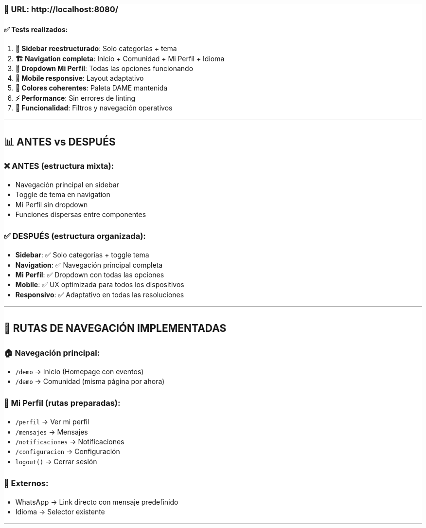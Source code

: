 ### **📍 URL: http://localhost:8080/**

#### **✅ Tests realizados:**
1. **🎯 Sidebar reestructurado**: Solo categorías + tema
2. **🏗️ Navigation completa**: Inicio + Comunidad + Mi Perfil + Idioma
3. **👤 Dropdown Mi Perfil**: Todas las opciones funcionando
4. **📱 Mobile responsive**: Layout adaptativo
5. **🎨 Colores coherentes**: Paleta DAME mantenida
6. **⚡ Performance**: Sin errores de linting
7. **🔄 Funcionalidad**: Filtros y navegación operativos

---

## 📊 **ANTES vs DESPUÉS**

### **❌ ANTES (estructura mixta):**
- Navegación principal en sidebar
- Toggle de tema en navigation
- Mi Perfil sin dropdown
- Funciones dispersas entre componentes

### **✅ DESPUÉS (estructura organizada):**
- **Sidebar**: ✅ Solo categorías + toggle tema
- **Navigation**: ✅ Navegación principal completa
- **Mi Perfil**: ✅ Dropdown con todas las opciones
- **Mobile**: ✅ UX optimizada para todos los dispositivos
- **Responsivo**: ✅ Adaptativo en todas las resoluciones

---

## 🎯 **RUTAS DE NAVEGACIÓN IMPLEMENTADAS**

### **🏠 Navegación principal:**
- `/demo` → Inicio (Homepage con eventos)
- `/demo` → Comunidad (misma página por ahora)

### **👤 Mi Perfil (rutas preparadas):**
- `/perfil` → Ver mi perfil
- `/mensajes` → Mensajes
- `/notificaciones` → Notificaciones  
- `/configuracion` → Configuración
- `logout()` → Cerrar sesión

### **💬 Externos:**
- WhatsApp → Link directo con mensaje predefinido
- Idioma → Selector existente

---
